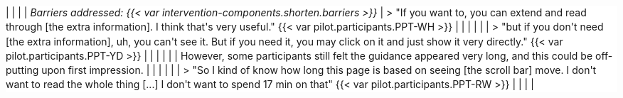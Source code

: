 |                                                                                                                                                                                                          |                                                                                                                                                                                                                                                                                                                                                                                                                  |
| _Barriers addressed: {{< var intervention-components.shorten.barriers >}}_                                                                                                                               | > "If you want to, you can extend and read through [the extra information]. I think that's very useful." {{< var pilot.participants.PPT-WH >}}                                                                                                                                                                                                                                                                   |
|                                                                                                                                                                                                          |                                                                                                                                                                                                                                                                                                                                                                                                                  |
|                                                                                                                                                                                                          | > "but if you don't need [the extra information], uh, you can't see it. But if you need it, you may click on it and just show it very directly." {{< var pilot.participants.PPT-YD >}}                                                                                                                                                                                                                           |
|                                                                                                                                                                                                          |                                                                                                                                                                                                                                                                                                                                                                                                                  |
|                                                                                                                                                                                                          | However, some participants still felt the guidance appeared very long, and this could be off-putting upon first impression.                                                                                                                                                                                                                                                                                      |
|                                                                                                                                                                                                          |                                                                                                                                                                                                                                                                                                                                                                                                                  |
|                                                                                                                                                                                                          | > "So I kind of know how long this page is based on seeing [the scroll bar] move. I don't want to read the whole thing [...] I don't want to spend 17 min on that" {{< var pilot.participants.PPT-RW >}}                                                                                                                                                                                                         |
|                                                                                                                                                                                                          |                                                                                                                                                                                                                                                                                                                                                                                                                  |